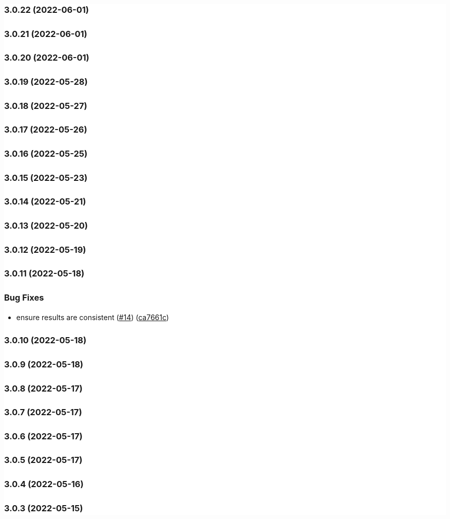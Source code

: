 ### 3.0.22 (2022-06-01)

### 3.0.21 (2022-06-01)

### 3.0.20 (2022-06-01)

### 3.0.19 (2022-05-28)

### 3.0.18 (2022-05-27)

### 3.0.17 (2022-05-26)

### 3.0.16 (2022-05-25)

### 3.0.15 (2022-05-23)

### 3.0.14 (2022-05-21)

### 3.0.13 (2022-05-20)

### 3.0.12 (2022-05-19)

### 3.0.11 (2022-05-18)


### Bug Fixes

* ensure results are consistent ([#14](https://github.com/teslahunt/inventory/issues/14)) ([ca7661c](https://github.com/teslahunt/inventory/commit/ca7661c5888a91c3c0f434c1f9a9853f01b55278))

### 3.0.10 (2022-05-18)

### 3.0.9 (2022-05-18)

### 3.0.8 (2022-05-17)

### 3.0.7 (2022-05-17)

### 3.0.6 (2022-05-17)

### 3.0.5 (2022-05-17)

### 3.0.4 (2022-05-16)

### 3.0.3 (2022-05-15)

